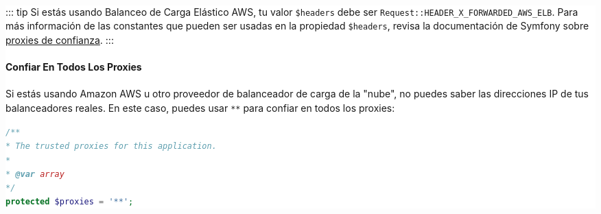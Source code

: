 ::: tip
Si estás usando Balanceo de Carga Elástico AWS, tu valor `$headers` debe ser `Request::HEADER_X_FORWARDED_AWS_ELB`. Para más información de las constantes que pueden ser usadas en la propiedad `$headers`, revisa la documentación de Symfony sobre [proxies de confianza](https://symfony.com/doc/current/deployment/proxies.html).
:::

#### Confiar En Todos Los Proxies

Si estás usando Amazon AWS u otro proveedor de balanceador de carga de la "nube", no puedes saber las direcciones IP de tus balanceadores reales. En este caso, puedes usar `**` para confiar en todos los proxies:

```php
/**
* The trusted proxies for this application.
*
* @var array
*/
protected $proxies = '**';
```